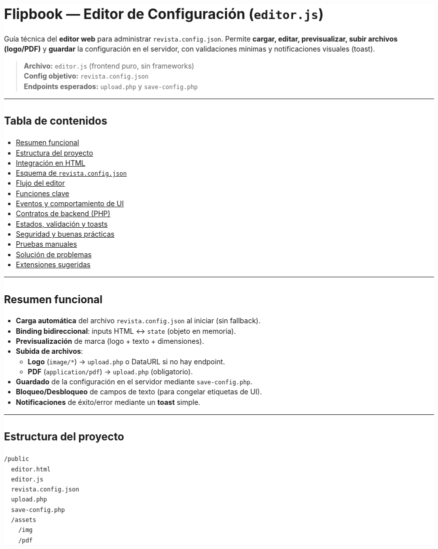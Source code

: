 
# Flipbook — **Editor de Configuración** (`editor.js`)

Guía técnica del **editor web** para administrar `revista.config.json`. Permite **cargar, editar, previsualizar, subir archivos (logo/PDF)** y **guardar** la configuración en el servidor, con validaciones mínimas y notificaciones visuales (toast).

> **Archivo:** `editor.js` (frontend puro, sin frameworks)  
> **Config objetivo:** `revista.config.json`  
> **Endpoints esperados:** `upload.php` y `save-config.php`

---

## Tabla de contenidos
- [Resumen funcional](#resumen-funcional)
- [Estructura del proyecto](#estructura-del-proyecto)
- [Integración en HTML](#integración-en-html)
- [Esquema de `revista.config.json`](#esquema-de-revistaconfigjson)
- [Flujo del editor](#flujo-del-editor)
- [Funciones clave](#funciones-clave)
- [Eventos y comportamiento de UI](#eventos-y-comportamiento-de-ui)
- [Contratos de backend (PHP)](#contratos-de-backend-php)
- [Estados, validación y toasts](#estados-validación-y-toasts)
- [Seguridad y buenas prácticas](#seguridad-y-buenas-prácticas)
- [Pruebas manuales](#pruebas-manuales)
- [Solución de problemas](#solución-de-problemas)
- [Extensiones sugeridas](#extensiones-sugeridas)

---

## Resumen funcional

- **Carga automática** del archivo `revista.config.json` al iniciar (sin fallback).  
- **Binding bidireccional**: inputs HTML ↔ `state` (objeto en memoria).  
- **Previsualización** de marca (logo + texto + dimensiones).  
- **Subida de archivos**:
  - **Logo** (`image/*`) → `upload.php` o DataURL si no hay endpoint.
  - **PDF** (`application/pdf`) → `upload.php` (obligatorio).
- **Guardado** de la configuración en el servidor mediante `save-config.php`.  
- **Bloqueo/Desbloqueo** de campos de texto (para congelar etiquetas de UI).  
- **Notificaciones** de éxito/error mediante un **toast** simple.

---

## Estructura del proyecto

```
/public
  editor.html
  editor.js
  revista.config.json
  upload.php
  save-config.php
  /assets
    /img
    /pdf
```
